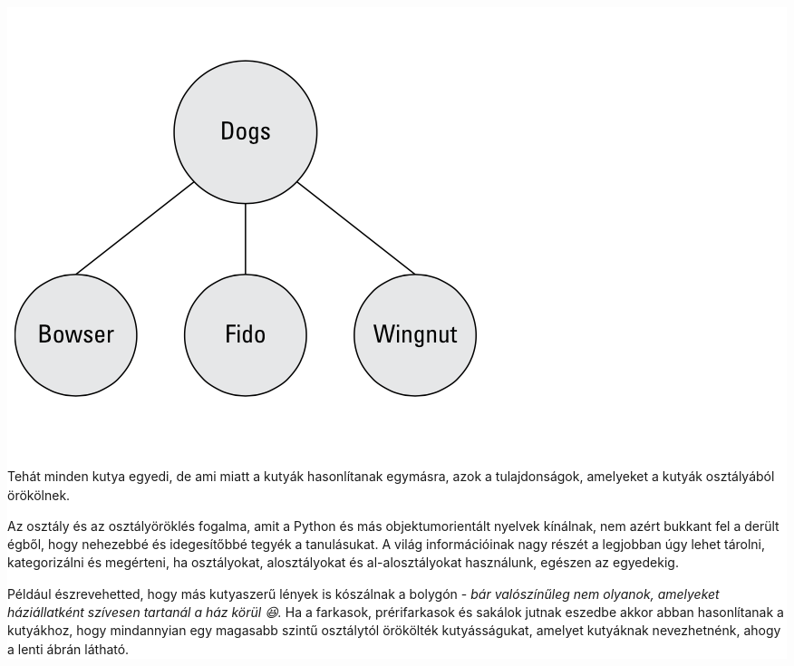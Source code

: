 ![](/assets/images/python/8/4.png)

Tehát minden kutya egyedi, de ami miatt a kutyák hasonlítanak egymásra, azok a tulajdonságok, amelyeket a kutyák osztályából örökölnek.

Az osztály és az osztályöröklés fogalma, amit a Python és más objektumorientált nyelvek kínálnak, nem azért bukkant fel a derült égből, hogy nehezebbé és idegesítőbbé tegyék a tanulásukat. A világ információinak nagy részét a legjobban úgy lehet tárolni, kategorizálni és megérteni, ha osztályokat, alosztályokat és al-alosztályokat használunk, egészen az egyedekig.

Például észrevehetted, hogy más kutyaszerű lények is kószálnak a bolygón  - _bár valószínűleg nem olyanok, amelyeket háziállatként szívesen tartanál a ház körül 😆._ Ha a farkasok, prérifarkasok és sakálok jutnak eszedbe akkor abban hasonlítanak a kutyákhoz, hogy mindannyian egy magasabb szintű osztálytól örökölték kutyásságukat, amelyet kutyáknak nevezhetnénk, ahogy a lenti ábrán látható.
